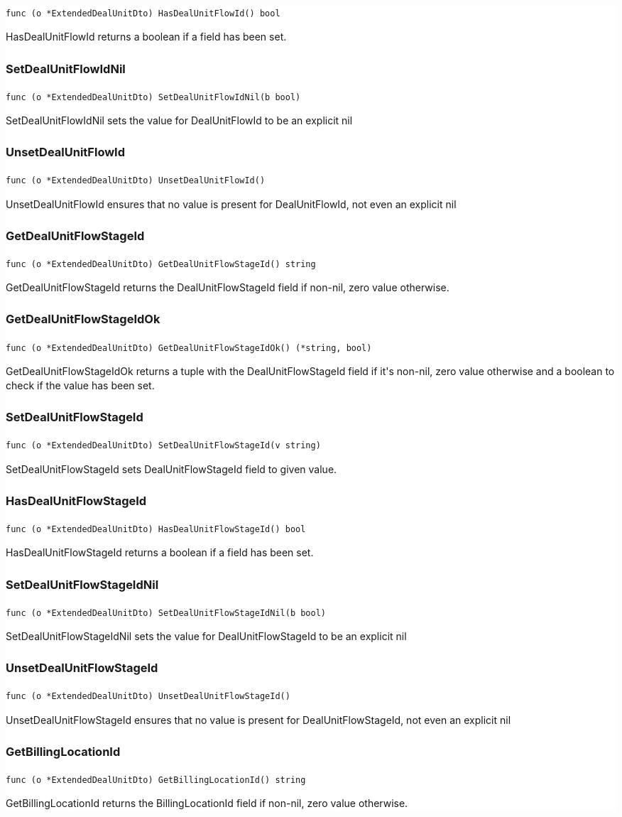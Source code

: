 `func (o *ExtendedDealUnitDto) HasDealUnitFlowId() bool`

HasDealUnitFlowId returns a boolean if a field has been set.

### SetDealUnitFlowIdNil

`func (o *ExtendedDealUnitDto) SetDealUnitFlowIdNil(b bool)`

 SetDealUnitFlowIdNil sets the value for DealUnitFlowId to be an explicit nil

### UnsetDealUnitFlowId
`func (o *ExtendedDealUnitDto) UnsetDealUnitFlowId()`

UnsetDealUnitFlowId ensures that no value is present for DealUnitFlowId, not even an explicit nil
### GetDealUnitFlowStageId

`func (o *ExtendedDealUnitDto) GetDealUnitFlowStageId() string`

GetDealUnitFlowStageId returns the DealUnitFlowStageId field if non-nil, zero value otherwise.

### GetDealUnitFlowStageIdOk

`func (o *ExtendedDealUnitDto) GetDealUnitFlowStageIdOk() (*string, bool)`

GetDealUnitFlowStageIdOk returns a tuple with the DealUnitFlowStageId field if it's non-nil, zero value otherwise
and a boolean to check if the value has been set.

### SetDealUnitFlowStageId

`func (o *ExtendedDealUnitDto) SetDealUnitFlowStageId(v string)`

SetDealUnitFlowStageId sets DealUnitFlowStageId field to given value.

### HasDealUnitFlowStageId

`func (o *ExtendedDealUnitDto) HasDealUnitFlowStageId() bool`

HasDealUnitFlowStageId returns a boolean if a field has been set.

### SetDealUnitFlowStageIdNil

`func (o *ExtendedDealUnitDto) SetDealUnitFlowStageIdNil(b bool)`

 SetDealUnitFlowStageIdNil sets the value for DealUnitFlowStageId to be an explicit nil

### UnsetDealUnitFlowStageId
`func (o *ExtendedDealUnitDto) UnsetDealUnitFlowStageId()`

UnsetDealUnitFlowStageId ensures that no value is present for DealUnitFlowStageId, not even an explicit nil
### GetBillingLocationId

`func (o *ExtendedDealUnitDto) GetBillingLocationId() string`

GetBillingLocationId returns the BillingLocationId field if non-nil, zero value otherwise.
